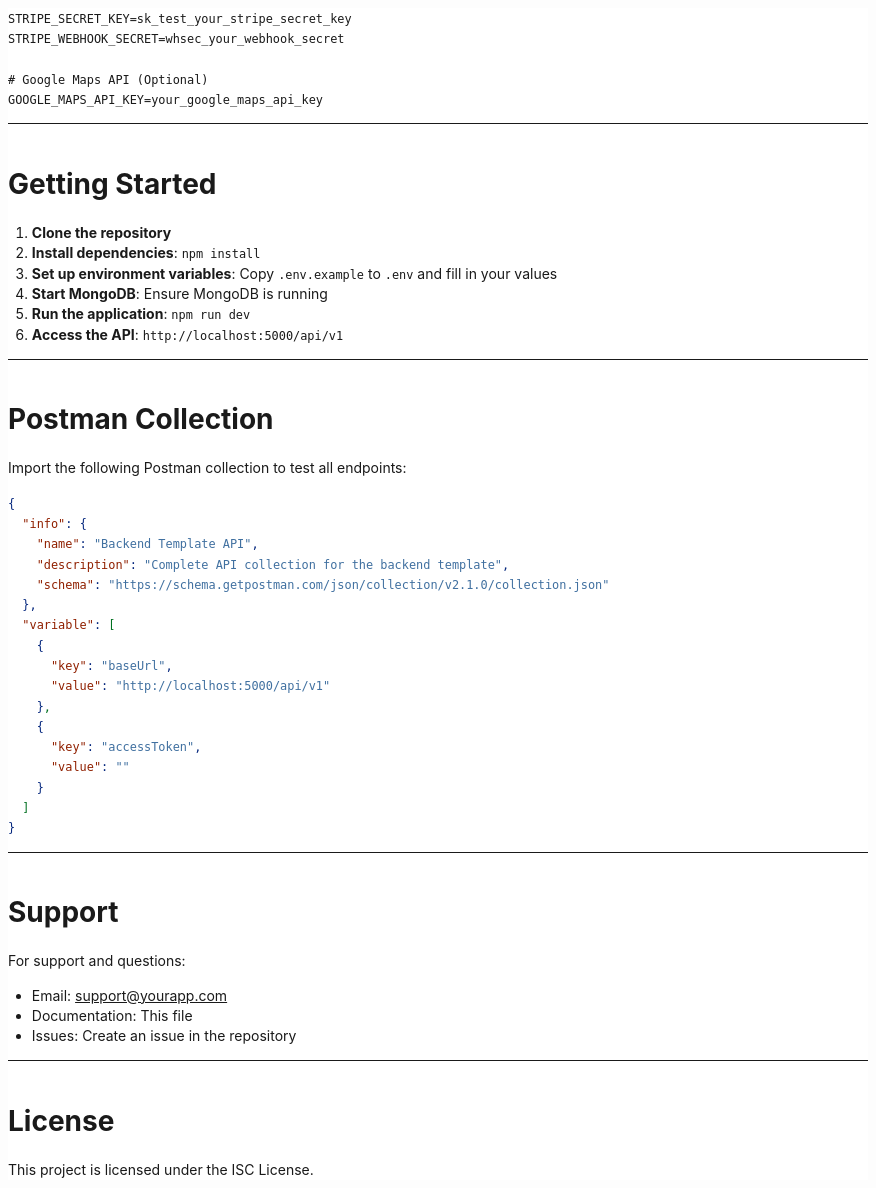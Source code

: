 ```env
STRIPE_SECRET_KEY=sk_test_your_stripe_secret_key
STRIPE_WEBHOOK_SECRET=whsec_your_webhook_secret

# Google Maps API (Optional)
GOOGLE_MAPS_API_KEY=your_google_maps_api_key
```

---

# Getting Started

1. **Clone the repository**
2. **Install dependencies**: `npm install`
3. **Set up environment variables**: Copy `.env.example` to `.env` and fill in your values
4. **Start MongoDB**: Ensure MongoDB is running
5. **Run the application**: `npm run dev`
6. **Access the API**: `http://localhost:5000/api/v1`

---

# Postman Collection

Import the following Postman collection to test all endpoints:

```json
{
  "info": {
    "name": "Backend Template API",
    "description": "Complete API collection for the backend template",
    "schema": "https://schema.getpostman.com/json/collection/v2.1.0/collection.json"
  },
  "variable": [
    {
      "key": "baseUrl",
      "value": "http://localhost:5000/api/v1"
    },
    {
      "key": "accessToken",
      "value": ""
    }
  ]
}
```

---

# Support

For support and questions:
- Email: support@yourapp.com
- Documentation: This file
- Issues: Create an issue in the repository

---

# License

This project is licensed under the ISC License.